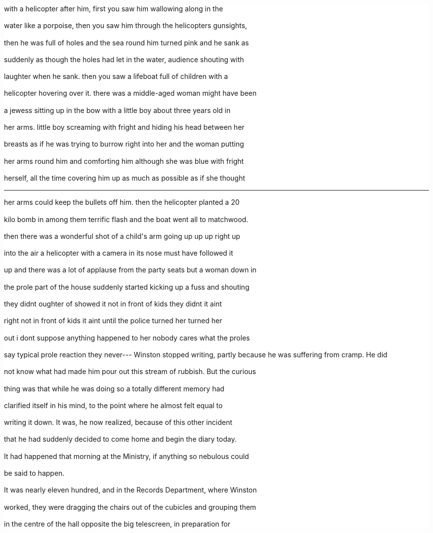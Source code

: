 with a helicopter after him, first you saw him wallowing along in the

water like a porpoise, then you saw him through the helicopters gunsights,

then he was full of holes and the sea round him turned pink and he sank as

suddenly as though the holes had let in the water, audience shouting with

laughter when he sank. then you saw a lifeboat full of children with a

helicopter hovering over it. there was a middle-aged woman might have been

a jewess sitting up in the bow with a little boy about three years old in

her arms. little boy screaming with fright and hiding his head between her

breasts as if he was trying to burrow right into her and the woman putting

her arms round him and comforting him although she was blue with fright

herself, all the time covering him up as much as possible as if she thought


-----

her arms could keep the bullets off him. then the helicopter planted a 20

kilo bomb in among them terrific flash and the boat went all to matchwood.

then there was a wonderful shot of a child's arm going up up up right up

into the air a helicopter with a camera in its nose must have followed it

up and there was a lot of applause from the party seats but a woman down in

the prole part of the house suddenly started kicking up a fuss and shouting

they didnt oughter of showed it not in front of kids they didnt it aint

right not in front of kids it aint until the police turned her turned her

out i dont suppose anything happened to her nobody cares what the proles

say typical prole reaction they never---
Winston stopped writing, partly because he was suffering from cramp. He did

not know what had made him pour out this stream of rubbish. But the curious

thing was that while he was doing so a totally different memory had

clarified itself in his mind, to the point where he almost felt equal to

writing it down. It was, he now realized, because of this other incident

that he had suddenly decided to come home and begin the diary today.

It had happened that morning at the Ministry, if anything so nebulous could

be said to happen.

It was nearly eleven hundred, and in the Records Department, where Winston

worked, they were dragging the chairs out of the cubicles and grouping them

in the centre of the hall opposite the big telescreen, in preparation for
